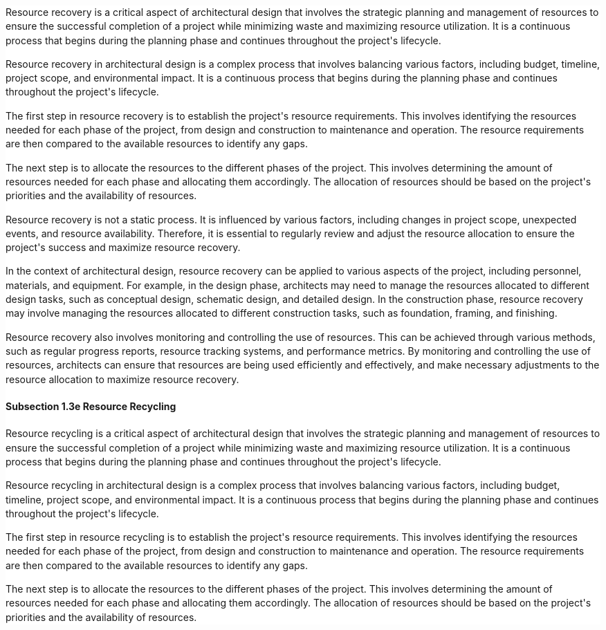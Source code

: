 Resource recovery is a critical aspect of architectural design that involves the strategic planning and management of resources to ensure the successful completion of a project while minimizing waste and maximizing resource utilization. It is a continuous process that begins during the planning phase and continues throughout the project's lifecycle.

Resource recovery in architectural design is a complex process that involves balancing various factors, including budget, timeline, project scope, and environmental impact. It is a continuous process that begins during the planning phase and continues throughout the project's lifecycle.

The first step in resource recovery is to establish the project's resource requirements. This involves identifying the resources needed for each phase of the project, from design and construction to maintenance and operation. The resource requirements are then compared to the available resources to identify any gaps.

The next step is to allocate the resources to the different phases of the project. This involves determining the amount of resources needed for each phase and allocating them accordingly. The allocation of resources should be based on the project's priorities and the availability of resources.

Resource recovery is not a static process. It is influenced by various factors, including changes in project scope, unexpected events, and resource availability. Therefore, it is essential to regularly review and adjust the resource allocation to ensure the project's success and maximize resource recovery.

In the context of architectural design, resource recovery can be applied to various aspects of the project, including personnel, materials, and equipment. For example, in the design phase, architects may need to manage the resources allocated to different design tasks, such as conceptual design, schematic design, and detailed design. In the construction phase, resource recovery may involve managing the resources allocated to different construction tasks, such as foundation, framing, and finishing.

Resource recovery also involves monitoring and controlling the use of resources. This can be achieved through various methods, such as regular progress reports, resource tracking systems, and performance metrics. By monitoring and controlling the use of resources, architects can ensure that resources are being used efficiently and effectively, and make necessary adjustments to the resource allocation to maximize resource recovery.

#### Subsection 1.3e Resource Recycling

Resource recycling is a critical aspect of architectural design that involves the strategic planning and management of resources to ensure the successful completion of a project while minimizing waste and maximizing resource utilization. It is a continuous process that begins during the planning phase and continues throughout the project's lifecycle.

Resource recycling in architectural design is a complex process that involves balancing various factors, including budget, timeline, project scope, and environmental impact. It is a continuous process that begins during the planning phase and continues throughout the project's lifecycle.

The first step in resource recycling is to establish the project's resource requirements. This involves identifying the resources needed for each phase of the project, from design and construction to maintenance and operation. The resource requirements are then compared to the available resources to identify any gaps.

The next step is to allocate the resources to the different phases of the project. This involves determining the amount of resources needed for each phase and allocating them accordingly. The allocation of resources should be based on the project's priorities and the availability of resources.
